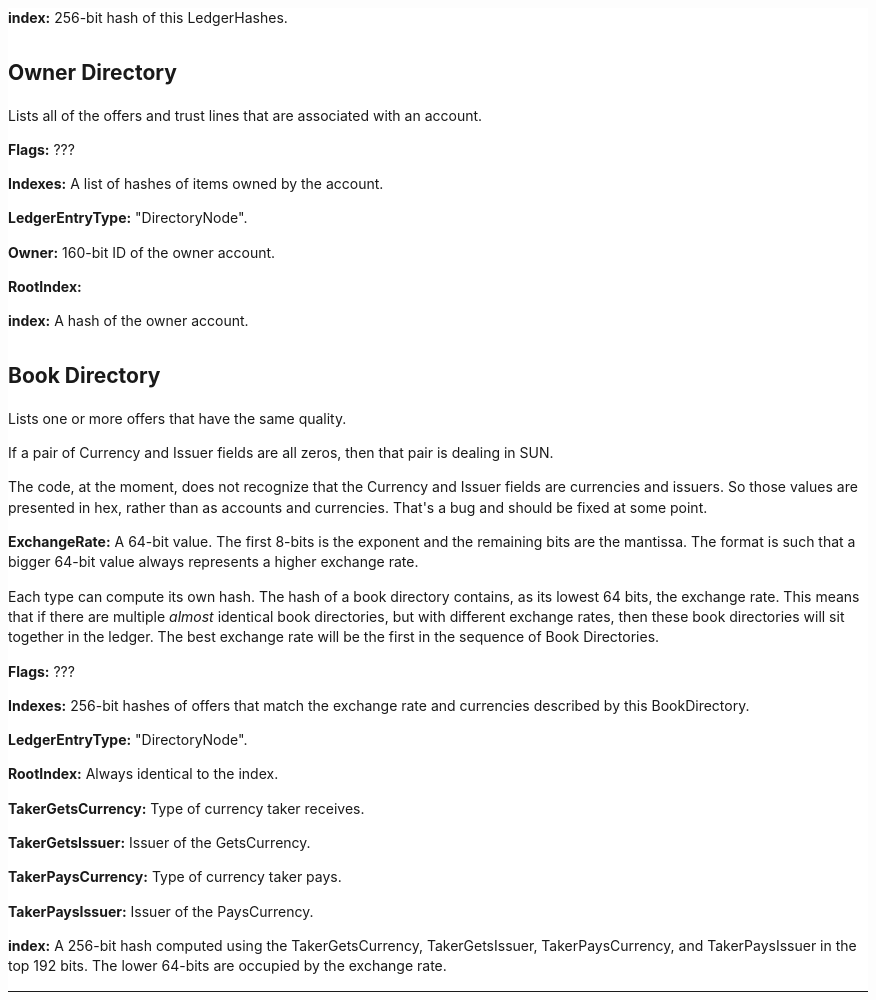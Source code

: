 **index:** 256-bit hash of this LedgerHashes.


## Owner Directory ##

Lists all of the offers and trust lines that are associated with an account.

**Flags:** ???

**Indexes:** A list of hashes of items owned by the account.

**LedgerEntryType:** "DirectoryNode".

**Owner:** 160-bit ID of the owner account.

**RootIndex:**

**index:** A hash of the owner account.


## Book Directory ##

Lists one or more offers that have the same quality.

If a pair of Currency and Issuer fields are all zeros, then that pair is
dealing in SUN.

The code, at the moment, does not recognize that the Currency and Issuer
fields are currencies and issuers.  So those values are presented in hex,
rather than as accounts and currencies.  That's a bug and should be fixed
at some point.

**ExchangeRate:** A 64-bit value.  The first 8-bits is the exponent and the
remaining bits are the mantissa.  The format is such that a bigger 64-bit
value always represents a higher exchange rate.

Each type can compute its own hash.  The hash of a book directory contains,
as its lowest 64 bits, the exchange rate.  This means that if there are
multiple *almost* identical book directories, but with different exchange
rates, then these book directories will sit together in the ledger.  The best
exchange rate will be the first in the sequence of Book Directories.

**Flags:** ???

**Indexes:** 256-bit hashes of offers that match the exchange rate and
currencies described by this BookDirectory.

**LedgerEntryType:** "DirectoryNode".

**RootIndex:** Always identical to the index.

**TakerGetsCurrency:** Type of currency taker receives.

**TakerGetsIssuer:** Issuer of the GetsCurrency.

**TakerPaysCurrency:** Type of currency taker pays.

**TakerPaysIssuer:** Issuer of the PaysCurrency.

**index:** A 256-bit hash computed using the TakerGetsCurrency, TakerGetsIssuer,
TakerPaysCurrency, and TakerPaysIssuer in the top 192 bits.  The lower 64-bits
are occupied by the exchange rate.

---